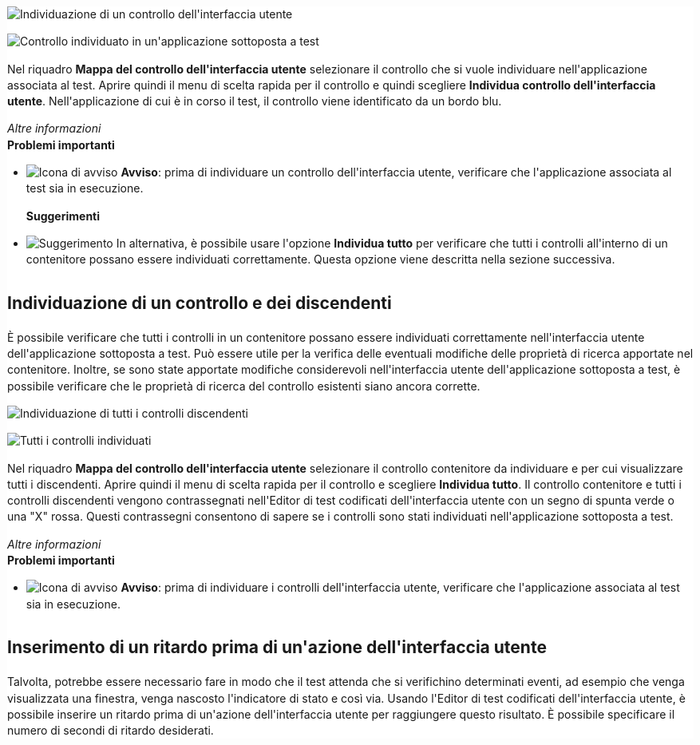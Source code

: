  ![Individuazione di un controllo dell'interfaccia utente](../test/media/codeduilocatecontrol.png "CodedUILocateControl")  
  
 ![Controllo individuato in un'applicazione sottoposta a test](../test/media/codeduilocatecontrol2.png "CodedUILocateControl2")  
  
 Nel riquadro **Mappa del controllo dell'interfaccia utente** selezionare il controllo che si vuole individuare nell'applicazione associata al test. Aprire quindi il menu di scelta rapida per il controllo e quindi scegliere **Individua controllo dell'interfaccia utente**. Nell'applicazione di cui è in corso il test, il controllo viene identificato da un bordo blu.  
  
 *Altre informazioni*  
 **Problemi importanti**  
  
- ![Icona di avviso](../test/media/caution.gif "caution") **Avviso**: prima di individuare un controllo dell'interfaccia utente, verificare che l'applicazione associata al test sia in esecuzione.  
  
  **Suggerimenti**  
  
- ![Suggerimento](../test/media/tip.png "Tip") In alternativa, è possibile usare l'opzione **Individua tutto** per verificare che tutti i controlli all'interno di un contenitore possano essere individuati correttamente. Questa opzione viene descritta nella sezione successiva.  
  
##  <a name="CodedUITestEditor_LocateDecendants"></a> Individuazione di un controllo e dei discendenti  
 È possibile verificare che tutti i controlli in un contenitore possano essere individuati correttamente nell'interfaccia utente dell'applicazione sottoposta a test. Può essere utile per la verifica delle eventuali modifiche delle proprietà di ricerca apportate nel contenitore. Inoltre, se sono state apportate modifiche considerevoli nell'interfaccia utente dell'applicazione sottoposta a test, è possibile verificare che le proprietà di ricerca del controllo esistenti siano ancora corrette.  
  
 ![Individuazione di tutti i controlli discendenti](../test/media/codeduilocateall.png "CodedUILocateAll")  
  
 ![Tutti i controlli individuati](../test/media/codeduilocateall2.png "CodedUILocateAll2")  
  
 Nel riquadro **Mappa del controllo dell'interfaccia utente** selezionare il controllo contenitore da individuare e per cui visualizzare tutti i discendenti. Aprire quindi il menu di scelta rapida per il controllo e scegliere **Individua tutto**. Il controllo contenitore e tutti i controlli discendenti vengono contrassegnati nell'Editor di test codificati dell'interfaccia utente con un segno di spunta verde o una "X" rossa. Questi contrassegni consentono di sapere se i controlli sono stati individuati nell'applicazione sottoposta a test.  
  
 *Altre informazioni*  
 **Problemi importanti**  
  
-   ![Icona di avviso](../test/media/caution.gif "caution") **Avviso**: prima di individuare i controlli dell'interfaccia utente, verificare che l'applicazione associata al test sia in esecuzione.  
  
##  <a name="CodedUITestEditor_InsertDelay"></a> Inserimento di un ritardo prima di un'azione dell'interfaccia utente  
 Talvolta, potrebbe essere necessario fare in modo che il test attenda che si verifichino determinati eventi, ad esempio che venga visualizzata una finestra, venga nascosto l'indicatore di stato e così via. Usando l'Editor di test codificati dell'interfaccia utente, è possibile inserire un ritardo prima di un'azione dell'interfaccia utente per raggiungere questo risultato. È possibile specificare il numero di secondi di ritardo desiderati.  
  